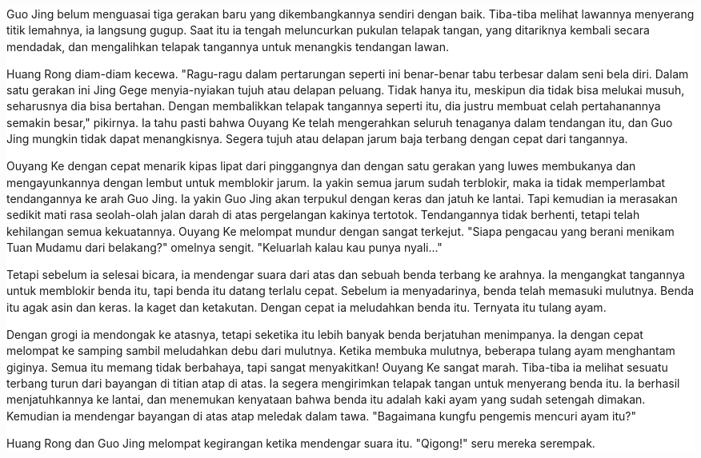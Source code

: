 Guo Jing belum menguasai tiga gerakan baru yang dikembangkannya sendiri dengan baik. Tiba-tiba melihat lawannya 
menyerang titik lemahnya, ia langsung gugup. Saat itu ia tengah meluncurkan pukulan telapak tangan, yang ditariknya 
kembali secara mendadak, dan mengalihkan telapak tangannya untuk menangkis tendangan lawan.

Huang Rong diam-diam kecewa. "Ragu-ragu dalam pertarungan seperti ini benar-benar tabu terbesar dalam seni bela diri. 
Dalam satu gerakan ini Jing Gege menyia-nyiakan tujuh atau delapan peluang. Tidak hanya itu, meskipun dia tidak 
bisa melukai musuh, seharusnya dia bisa bertahan. Dengan membalikkan telapak tangannya seperti itu, dia justru 
membuat celah pertahanannya semakin besar," pikirnya. Ia tahu pasti bahwa Ouyang Ke telah mengerahkan seluruh 
tenaganya dalam tendangan itu, dan Guo Jing mungkin tidak dapat menangkisnya. Segera tujuh atau delapan jarum 
baja terbang dengan cepat dari tangannya.

Ouyang Ke dengan cepat menarik kipas lipat dari pinggangnya dan dengan satu gerakan yang luwes membukanya dan 
mengayunkannya dengan lembut untuk memblokir jarum. Ia yakin semua jarum sudah terblokir, maka ia tidak memperlambat 
tendangannya ke arah Guo Jing. Ia yakin Guo Jing akan terpukul dengan keras dan jatuh ke lantai. Tapi kemudian ia 
merasakan sedikit mati rasa seolah-olah jalan darah di atas pergelangan kakinya tertotok. Tendangannya tidak berhenti, 
tetapi telah kehilangan semua kekuatannya. Ouyang Ke melompat mundur dengan sangat terkejut. "Siapa pengacau yang 
berani menikam Tuan Mudamu dari belakang?" omelnya sengit. "Keluarlah kalau kau punya nyali..."

Tetapi sebelum ia selesai bicara, ia mendengar suara dari atas dan sebuah benda terbang ke arahnya. Ia mengangkat 
tangannya untuk memblokir benda itu, tapi benda itu datang terlalu cepat. Sebelum ia menyadarinya, benda telah 
memasuki mulutnya. Benda itu agak asin dan keras. Ia kaget dan ketakutan. Dengan cepat ia meludahkan benda itu. 
Ternyata itu tulang ayam.

Dengan grogi ia mendongak ke atasnya, tetapi seketika itu lebih banyak benda berjatuhan menimpanya. Ia dengan cepat 
melompat ke samping sambil meludahkan debu dari mulutnya. Ketika membuka mulutnya, beberapa tulang ayam menghantam 
giginya. Semua itu memang tidak berbahaya, tapi sangat menyakitkan! Ouyang Ke sangat marah. Tiba-tiba ia melihat 
sesuatu terbang turun dari bayangan di titian atap di atas. Ia segera mengirimkan telapak tangan untuk menyerang 
benda itu. Ia berhasil menjatuhkannya ke lantai, dan menemukan kenyataan bahwa benda itu adalah kaki ayam yang
sudah setengah dimakan. Kemudian ia mendengar bayangan di atas atap meledak dalam tawa. "Bagaimana kungfu pengemis mencuri 
ayam itu?"

Huang Rong dan Guo Jing melompat kegirangan ketika mendengar suara itu. "Qigong!" seru mereka serempak.
